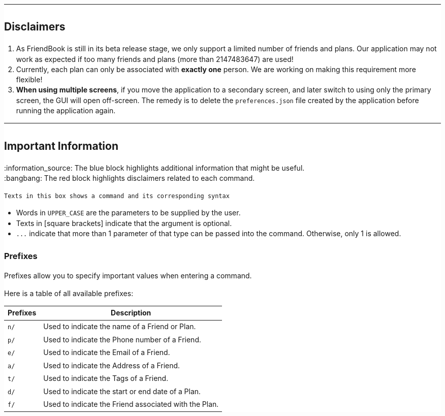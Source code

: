 --------------------------------------------------------------------------------------------------------------------

<div class="pdfbreak"></div>

## Disclaimers

1. As FriendBook is still in its beta release stage, we only support a limited number of friends and plans. Our application may not work as expected if too many friends and plans (more than 2147483647) are used!
2. Currently, each plan can only be associated with **exactly one** person. We are working on making this requirement more flexible!
3. **When using multiple screens**, if you move the application to a secondary screen, and later switch to using only the primary screen, the GUI will open off-screen. The remedy is to delete the `preferences.json` file created by the application before running the application again.

--------------------------------------------------------------------------------------------------------------------

## Important Information

<div markdown="span" class="alert alert-info">
:information_source: The blue block highlights additional information that might be useful.
</div>

<div markdown="span" class="alert alert-danger">
:bangbang: The red block highlights disclaimers related to each command.
</div>

```
Texts in this box shows a command and its corresponding syntax
```
- Words in `UPPER_CASE` are the parameters to be supplied by the user.
- Texts in [square brackets] indicate that the argument is optional.
- `...` indicate that more than 1 parameter of that type can be passed into the command. Otherwise, only 1 is allowed.

<div class="pdfbreak"></div>

### Prefixes
Prefixes allow you to specify important values when entering a command.

Here is a table of all available prefixes:

| Prefixes | Description                                                                             |
|----------|-----------------------------------------------------------------------------------------|
| `n/`     | Used to indicate the name of a Friend or Plan.                                          |
| `p/`     | Used to indicate the Phone number of a Friend.                                          |
| `e/`     | Used to indicate the Email of a Friend.                                                 |
| `a/`     | Used to indicate the Address of a Friend.                                               |
| `t/`     | Used to indicate the Tags of a Friend.                                                  |
| `d/`     | Used to indicate the start or end date of a Plan.                                       |
| `f/`     | Used to indicate the Friend associated with the Plan.|
